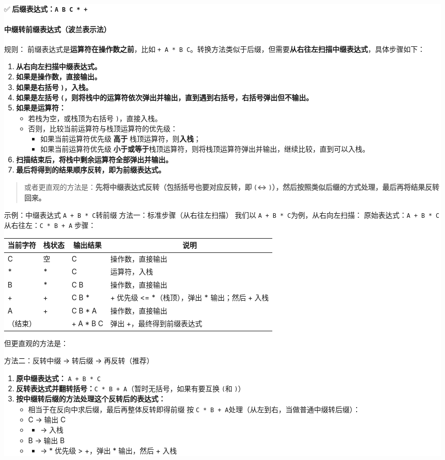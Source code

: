✅ ​**​后缀表达式：`A B C * +`​**​



#### 中缀转前缀表达式（波兰表示法）

规则：
前缀表达式是​**​运算符在操作数之前​**​，比如 `+ A * B C`。转换方法类似于后缀，但需要​**​从右往左扫描中缀表达式​**​，具体步骤如下：
1. ​**​从右向左扫描中缀表达式。​**​
2. ​**​如果是操作数，直接输出。​**​
3. ​**​如果是右括号 `)`，入栈。​**​
4. ​**​如果是左括号 `(`，则将栈中的运算符依次弹出并输出，直到遇到右括号，右括号弹出但不输出。​**​
5. ​**​如果是运算符：​**​
    - 若栈为空，或栈顶为右括号 `)`，直接入栈。
    - 否则，比较当前运算符与栈顶运算符的优先级：
        - 如果当前运算符优先级 ​**​高于​**​ 栈顶运算符，则 ​**​入栈​**​；
        - 如果当前运算符优先级 ​**​小于或等于​**​ 栈顶运算符，则将栈顶运算符弹出并输出，继续比较，直到可以入栈。
6. ​**​扫描结束后，将栈中剩余运算符全部弹出并输出。​**
7. ​**​最后将得到的结果顺序反转，即为前缀表达式。​**​

> 或者更直观的方法是：​**​先将中缀表达式反转（包括括号也要对应反转，即 `(`↔ `)`），然后按照类似后缀的方式处理，最后再将结果反转回来。​**​



示例：中缀表达式 `A + B * C`转前缀
方法一：标准步骤（从右往左扫描）
我们以 `A + B * C`为例，从右向左扫描：
原始表达式：`A + B * C`
从右往左：`C * B + A`
步骤：

|当前字符|栈状态|输出结果|说明|
|---|---|---|---|
|C|空|C|操作数，直接输出|
|*|*|C|运算符，入栈|
|B|*|C B|操作数，直接输出|
|+|+|C B *|+ 优先级 <= *（栈顶），弹出 * 输出；然后 + 入栈|
|A|+|C B * A|操作数，直接输出|
|（结束）||+ A * B C|弹出 +，最终得到前缀表达式|

但更直观的方法是：

方法二：反转中缀 → 转后缀 → 再反转（推荐）
1. ​**​原中缀表达式：​**​ `A + B * C`
2. ​**​反转表达式并翻转括号：​**​ `C * B + A`（暂时无括号，如果有要互换 `(`和 `)`）
3. ​**​按中缀转后缀的方法处理这个反转后的表达式：​**​
    - 相当于在反向中求后缀，最后再整体反转即得前缀
    按 `C * B + A`处理（从左到右，当做普通中缀转后缀）：
    - C → 输出 C
    - - → 入栈
    - B → 输出 B
    - - → * 优先级 > +，弹出 * 输出，然后 + 入栈
            